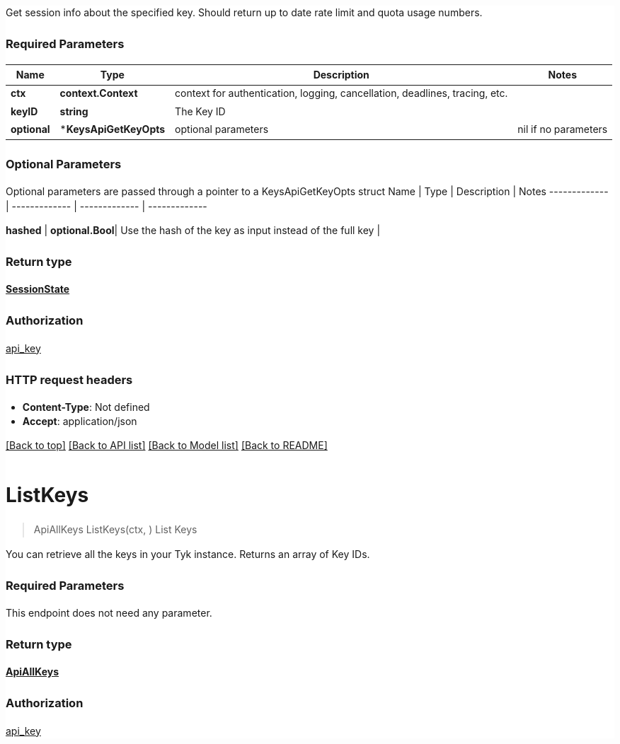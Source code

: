 Get session info about the specified key. Should return up to date rate limit and quota usage numbers.

### Required Parameters

Name | Type | Description  | Notes
------------- | ------------- | ------------- | -------------
 **ctx** | **context.Context** | context for authentication, logging, cancellation, deadlines, tracing, etc.
  **keyID** | **string**| The Key ID | 
 **optional** | ***KeysApiGetKeyOpts** | optional parameters | nil if no parameters

### Optional Parameters
Optional parameters are passed through a pointer to a KeysApiGetKeyOpts struct
Name | Type | Description  | Notes
------------- | ------------- | ------------- | -------------

 **hashed** | **optional.Bool**| Use the hash of the key as input instead of the full key | 

### Return type

[**SessionState**](SessionState.md)

### Authorization

[api_key](../README.md#api_key)

### HTTP request headers

 - **Content-Type**: Not defined
 - **Accept**: application/json

[[Back to top]](#) [[Back to API list]](../README.md#documentation-for-api-endpoints) [[Back to Model list]](../README.md#documentation-for-models) [[Back to README]](../README.md)

# **ListKeys**
> ApiAllKeys ListKeys(ctx, )
List Keys

You can retrieve all the keys in your Tyk instance. Returns an array of Key IDs.

### Required Parameters
This endpoint does not need any parameter.

### Return type

[**ApiAllKeys**](apiAllKeys.md)

### Authorization

[api_key](../README.md#api_key)
